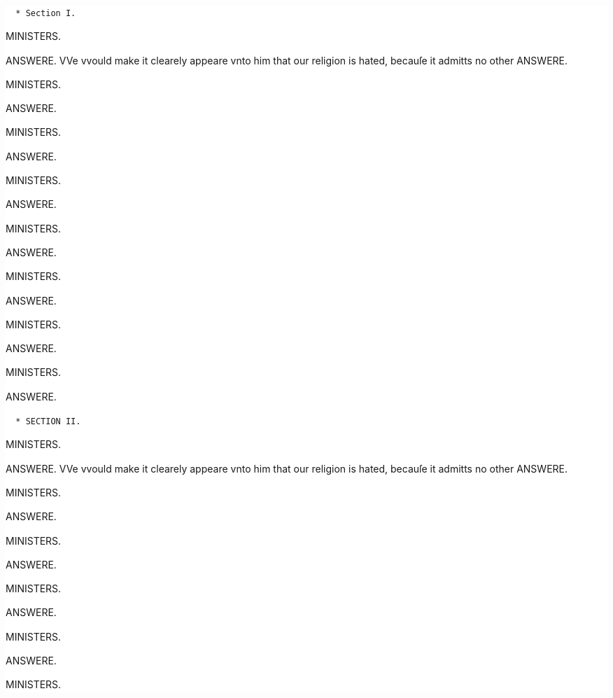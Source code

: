       * Section I.

MINISTERS.

ANSWERE.
VVe vvould make it clearely appeare vnto him that our religion is hated, becauſe it admitts no other
ANSWERE.

MINISTERS.

ANSWERE.

MINISTERS.

ANSWERE.

MINISTERS.

ANSWERE.

MINISTERS.

ANSWERE.

MINISTERS.

ANSWERE.

MINISTERS.

ANSWERE.

MINISTERS.

ANSWERE.

      * SECTION II.

MINISTERS.

ANSWERE.
VVe vvould make it clearely appeare vnto him that our religion is hated, becauſe it admitts no other
ANSWERE.

MINISTERS.

ANSWERE.

MINISTERS.

ANSWERE.

MINISTERS.

ANSWERE.

MINISTERS.

ANSWERE.

MINISTERS.
